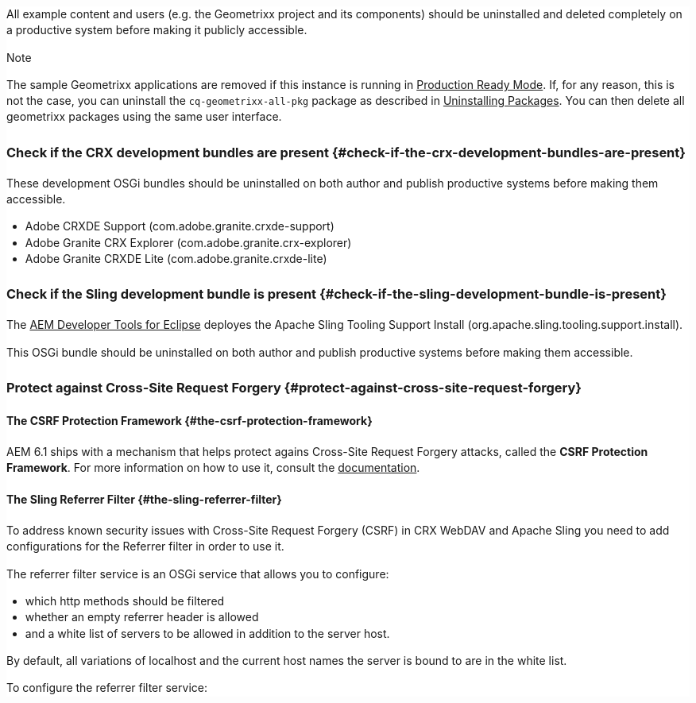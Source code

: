 All example content and users (e.g. the Geometrixx project and its components) should be uninstalled and deleted completely on a productive system before making it publicly accessible.

>[!NOTE]
>
>The sample Geometrixx applications are removed if this instance is running in [Production Ready Mode](../../../sites/administering/using/production-ready.md). If, for any reason, this is not the case, you can uninstall the `cq-geometrixx-all-pkg` package as described in [Uninstalling Packages](../../../sites/administering/using/package-manager.md#uninstallingpackages). You can then delete all geometrixx packages using the same user interface.

### Check if the CRX development bundles are present {#check-if-the-crx-development-bundles-are-present}

These development OSGi bundles should be uninstalled on both author and publish productive systems before making them accessible.

* Adobe CRXDE Support (com.adobe.granite.crxde-support)
* Adobe Granite CRX Explorer (com.adobe.granite.crx-explorer)
* Adobe Granite CRXDE Lite (com.adobe.granite.crxde-lite)

### Check if the Sling development bundle is present {#check-if-the-sling-development-bundle-is-present}

The [AEM Developer Tools for Eclipse](../../../sites/developing/using/aem-eclipse.md) deployes the Apache Sling Tooling Support Install (org.apache.sling.tooling.support.install).

This OSGi bundle should be uninstalled on both author and publish productive systems before making them accessible.

### Protect against Cross-Site Request Forgery {#protect-against-cross-site-request-forgery}

#### The CSRF Protection Framework {#the-csrf-protection-framework}

AEM 6.1 ships with a mechanism that helps protect agains Cross-Site Request Forgery attacks, called the **CSRF Protection Framework**. For more information on how to use it, consult the [documentation](../../../sites/developing/using/csrf-protection.md).

#### The Sling Referrer Filter {#the-sling-referrer-filter}

To address known security issues with Cross-Site Request Forgery (CSRF) in CRX WebDAV and Apache Sling you need to add configurations for the Referrer filter in order to use it.

The referrer filter service is an OSGi service that allows you to configure:

* which http methods should be filtered
* whether an empty referrer header is allowed  
* and a white list of servers to be allowed in addition to the server host.

By default, all variations of localhost and the current host names the server is bound to are in the white list.

To configure the referrer filter service:
